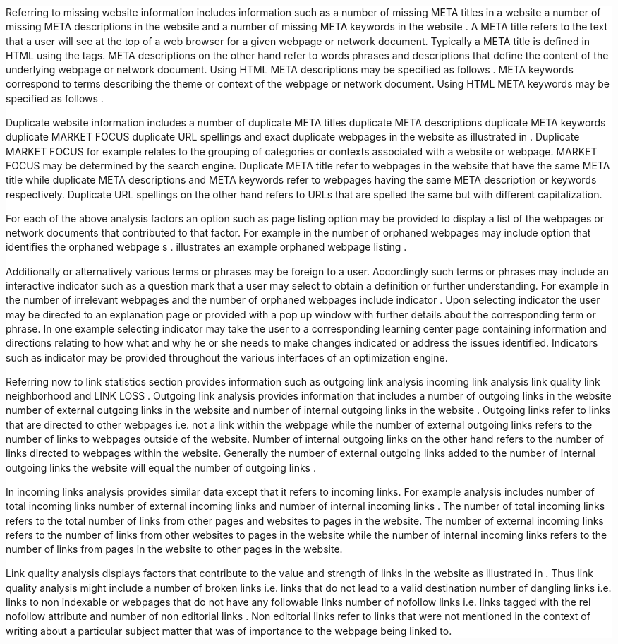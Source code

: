 Referring to missing website information includes information such as a number of missing META titles in a website a number of missing META descriptions in the website and a number of missing META keywords in the website . A META title refers to the text that a user will see at the top of a web browser for a given webpage or network document. Typically a META title is defined in HTML using the tags. META descriptions on the other hand refer to words phrases and descriptions that define the content of the underlying webpage or network document. Using HTML META descriptions may be specified as follows . META keywords correspond to terms describing the theme or context of the webpage or network document. Using HTML META keywords may be specified as follows .

Duplicate website information includes a number of duplicate META titles duplicate META descriptions duplicate META keywords duplicate MARKET FOCUS duplicate URL spellings and exact duplicate webpages in the website as illustrated in . Duplicate MARKET FOCUS for example relates to the grouping of categories or contexts associated with a website or webpage. MARKET FOCUS may be determined by the search engine. Duplicate META title refer to webpages in the website that have the same META title while duplicate META descriptions and META keywords refer to webpages having the same META description or keywords respectively. Duplicate URL spellings on the other hand refers to URLs that are spelled the same but with different capitalization.

For each of the above analysis factors an option such as page listing option may be provided to display a list of the webpages or network documents that contributed to that factor. For example in the number of orphaned webpages may include option that identifies the orphaned webpage s . illustrates an example orphaned webpage listing .

Additionally or alternatively various terms or phrases may be foreign to a user. Accordingly such terms or phrases may include an interactive indicator such as a question mark that a user may select to obtain a definition or further understanding. For example in the number of irrelevant webpages and the number of orphaned webpages include indicator . Upon selecting indicator the user may be directed to an explanation page or provided with a pop up window with further details about the corresponding term or phrase. In one example selecting indicator may take the user to a corresponding learning center page containing information and directions relating to how what and why he or she needs to make changes indicated or address the issues identified. Indicators such as indicator may be provided throughout the various interfaces of an optimization engine.

Referring now to link statistics section provides information such as outgoing link analysis incoming link analysis link quality link neighborhood and LINK LOSS . Outgoing link analysis provides information that includes a number of outgoing links in the website number of external outgoing links in the website and number of internal outgoing links in the website . Outgoing links refer to links that are directed to other webpages i.e. not a link within the webpage while the number of external outgoing links refers to the number of links to webpages outside of the website. Number of internal outgoing links on the other hand refers to the number of links directed to webpages within the website. Generally the number of external outgoing links added to the number of internal outgoing links the website will equal the number of outgoing links .

In incoming links analysis provides similar data except that it refers to incoming links. For example analysis includes number of total incoming links number of external incoming links and number of internal incoming links . The number of total incoming links refers to the total number of links from other pages and websites to pages in the website. The number of external incoming links refers to the number of links from other websites to pages in the website while the number of internal incoming links refers to the number of links from pages in the website to other pages in the website.

Link quality analysis displays factors that contribute to the value and strength of links in the website as illustrated in . Thus link quality analysis might include a number of broken links i.e. links that do not lead to a valid destination number of dangling links i.e. links to non indexable or webpages that do not have any followable links number of nofollow links i.e. links tagged with the rel nofollow attribute and number of non editorial links . Non editorial links refer to links that were not mentioned in the context of writing about a particular subject matter that was of importance to the webpage being linked to.
